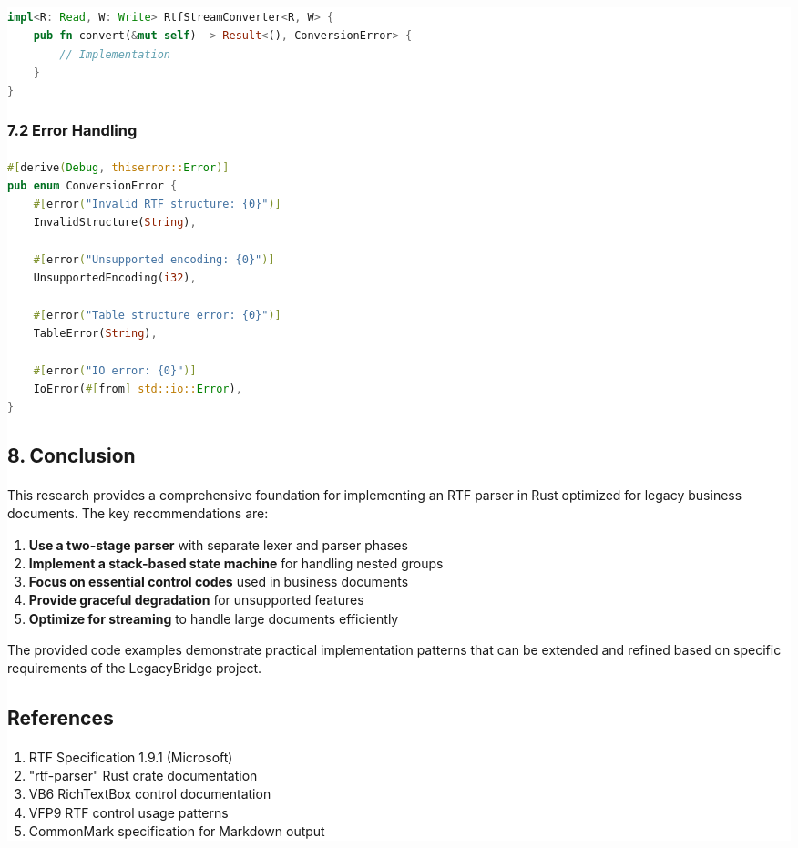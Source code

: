 ```rust
impl<R: Read, W: Write> RtfStreamConverter<R, W> {
    pub fn convert(&mut self) -> Result<(), ConversionError> {
        // Implementation
    }
}
```

### 7.2 Error Handling

```rust
#[derive(Debug, thiserror::Error)]
pub enum ConversionError {
    #[error("Invalid RTF structure: {0}")]
    InvalidStructure(String),
    
    #[error("Unsupported encoding: {0}")]
    UnsupportedEncoding(i32),
    
    #[error("Table structure error: {0}")]
    TableError(String),
    
    #[error("IO error: {0}")]
    IoError(#[from] std::io::Error),
}
```

## 8. Conclusion

This research provides a comprehensive foundation for implementing an RTF parser in Rust optimized for legacy business documents. The key recommendations are:

1. **Use a two-stage parser** with separate lexer and parser phases
2. **Implement a stack-based state machine** for handling nested groups
3. **Focus on essential control codes** used in business documents
4. **Provide graceful degradation** for unsupported features
5. **Optimize for streaming** to handle large documents efficiently

The provided code examples demonstrate practical implementation patterns that can be extended and refined based on specific requirements of the LegacyBridge project.

## References

1. RTF Specification 1.9.1 (Microsoft)
2. "rtf-parser" Rust crate documentation
3. VB6 RichTextBox control documentation
4. VFP9 RTF control usage patterns
5. CommonMark specification for Markdown output